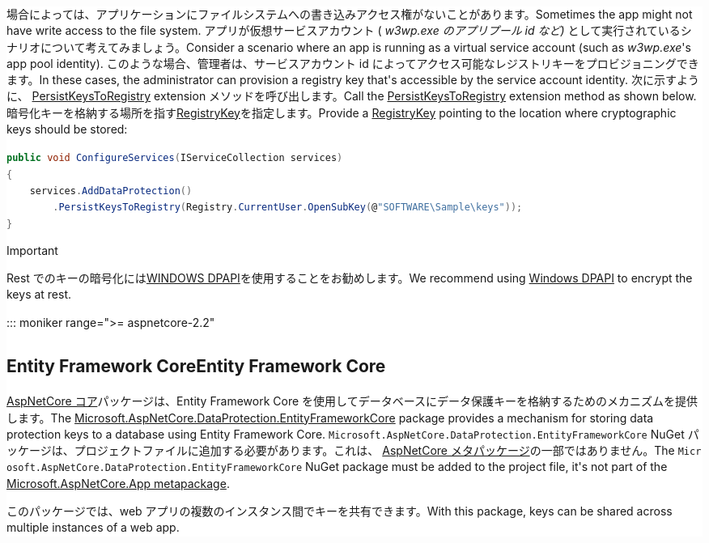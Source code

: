 <span data-ttu-id="1f4f9-136">場合によっては、アプリケーションにファイルシステムへの書き込みアクセス権がないことがあります。</span><span class="sxs-lookup"><span data-stu-id="1f4f9-136">Sometimes the app might not have write access to the file system.</span></span> <span data-ttu-id="1f4f9-137">アプリが仮想サービスアカウント ( *w3wp.exe のアプリプール id など)* として実行されているシナリオについて考えてみましょう。</span><span class="sxs-lookup"><span data-stu-id="1f4f9-137">Consider a scenario where an app is running as a virtual service account (such as *w3wp.exe*'s app pool identity).</span></span> <span data-ttu-id="1f4f9-138">このような場合、管理者は、サービスアカウント id によってアクセス可能なレジストリキーをプロビジョニングできます。</span><span class="sxs-lookup"><span data-stu-id="1f4f9-138">In these cases, the administrator can provision a registry key that's accessible by the service account identity.</span></span> <span data-ttu-id="1f4f9-139">次に示すように、 [PersistKeysToRegistry](/dotnet/api/microsoft.aspnetcore.dataprotection.dataprotectionbuilderextensions.persistkeystoregistry) extension メソッドを呼び出します。</span><span class="sxs-lookup"><span data-stu-id="1f4f9-139">Call the [PersistKeysToRegistry](/dotnet/api/microsoft.aspnetcore.dataprotection.dataprotectionbuilderextensions.persistkeystoregistry) extension method as shown below.</span></span> <span data-ttu-id="1f4f9-140">暗号化キーを格納する場所を指す[RegistryKey](/dotnet/api/microsoft.aspnetcore.dataprotection.repositories.registryxmlrepository.registrykey)を指定します。</span><span class="sxs-lookup"><span data-stu-id="1f4f9-140">Provide a [RegistryKey](/dotnet/api/microsoft.aspnetcore.dataprotection.repositories.registryxmlrepository.registrykey) pointing to the location where cryptographic keys should be stored:</span></span>

```csharp
public void ConfigureServices(IServiceCollection services)
{
    services.AddDataProtection()
        .PersistKeysToRegistry(Registry.CurrentUser.OpenSubKey(@"SOFTWARE\Sample\keys"));
}
```

> [!IMPORTANT]
> <span data-ttu-id="1f4f9-141">Rest でのキーの暗号化には[WINDOWS DPAPI](xref:security/data-protection/implementation/key-encryption-at-rest)を使用することをお勧めします。</span><span class="sxs-lookup"><span data-stu-id="1f4f9-141">We recommend using [Windows DPAPI](xref:security/data-protection/implementation/key-encryption-at-rest) to encrypt the keys at rest.</span></span>

::: moniker range=">= aspnetcore-2.2"

## <a name="entity-framework-core"></a><span data-ttu-id="1f4f9-142">Entity Framework Core</span><span class="sxs-lookup"><span data-stu-id="1f4f9-142">Entity Framework Core</span></span>

<span data-ttu-id="1f4f9-143">[AspNetCore コア](https://www.nuget.org/packages/Microsoft.AspNetCore.DataProtection.EntityFrameworkCore/)パッケージは、Entity Framework Core を使用してデータベースにデータ保護キーを格納するためのメカニズムを提供します。</span><span class="sxs-lookup"><span data-stu-id="1f4f9-143">The [Microsoft.AspNetCore.DataProtection.EntityFrameworkCore](https://www.nuget.org/packages/Microsoft.AspNetCore.DataProtection.EntityFrameworkCore/) package provides a mechanism for storing data protection keys to a database using Entity Framework Core.</span></span> <span data-ttu-id="1f4f9-144">`Microsoft.AspNetCore.DataProtection.EntityFrameworkCore` NuGet パッケージは、プロジェクトファイルに追加する必要があります。これは、 [AspNetCore メタパッケージ](xref:fundamentals/metapackage-app)の一部ではありません。</span><span class="sxs-lookup"><span data-stu-id="1f4f9-144">The `Microsoft.AspNetCore.DataProtection.EntityFrameworkCore` NuGet package must be added to the project file, it's not part of the [Microsoft.AspNetCore.App metapackage](xref:fundamentals/metapackage-app).</span></span>

<span data-ttu-id="1f4f9-145">このパッケージでは、web アプリの複数のインスタンス間でキーを共有できます。</span><span class="sxs-lookup"><span data-stu-id="1f4f9-145">With this package, keys can be shared across multiple instances of a web app.</span></span>

